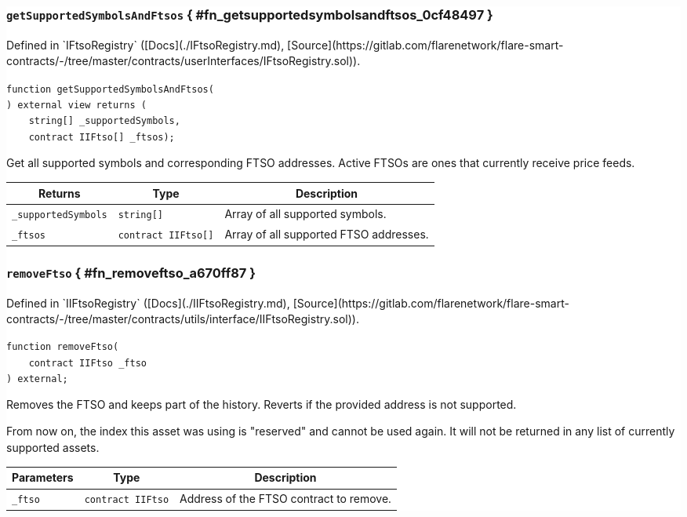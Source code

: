 <div class="api-node" markdown>

### `getSupportedSymbolsAndFtsos` { #fn_getsupportedsymbolsandftsos_0cf48497 }

<div class="api-node-source" markdown>
Defined in `IFtsoRegistry` ([Docs](./IFtsoRegistry.md), [Source](https://gitlab.com/flarenetwork/flare-smart-contracts/-/tree/master/contracts/userInterfaces/IFtsoRegistry.sol)).
</div>

<div class="api-node-internal" markdown>

```solidity
function getSupportedSymbolsAndFtsos(
) external view returns (
    string[] _supportedSymbols,
    contract IIFtso[] _ftsos);
```

Get all supported symbols and corresponding FTSO addresses.
Active FTSOs are ones that currently receive price feeds.

| Returns | Type | Description |
| ------- | ---- | ----------- |
| `_supportedSymbols` | `string[]` | Array of all supported symbols. |
| `_ftsos` | `contract IIFtso[]` | Array of all supported FTSO addresses. |
</div>
</div>

<div class="api-node" markdown>

### `removeFtso` { #fn_removeftso_a670ff87 }

<div class="api-node-source" markdown>
Defined in `IIFtsoRegistry` ([Docs](./IIFtsoRegistry.md), [Source](https://gitlab.com/flarenetwork/flare-smart-contracts/-/tree/master/contracts/utils/interface/IIFtsoRegistry.sol)).
</div>

<div class="api-node-internal" markdown>

```solidity
function removeFtso(
    contract IIFtso _ftso
) external;
```

Removes the FTSO and keeps part of the history.
Reverts if the provided address is not supported.

From now on, the index this asset was using is "reserved" and cannot be used again.
It will not be returned in any list of currently supported assets.

| Parameters | Type | Description |
| ---------- | ---- | ----------- |
| `_ftso` | `contract IIFtso` | Address of the FTSO contract to remove. |

</div>
</div>

</div>

